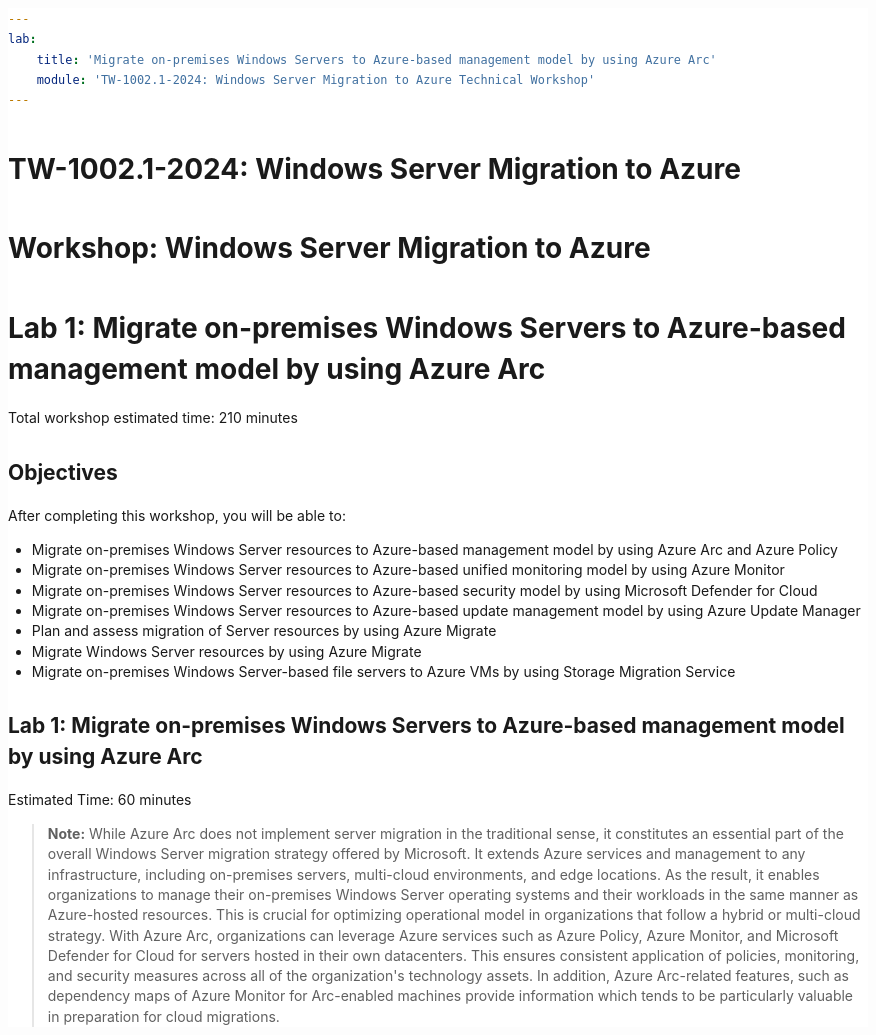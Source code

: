 ```yaml
---
lab:
    title: 'Migrate on-premises Windows Servers to Azure-based management model by using Azure Arc'
    module: 'TW-1002.1-2024: Windows Server Migration to Azure Technical Workshop'
---
```


# TW-1002.1-2024: Windows Server Migration to Azure
# Workshop: Windows Server Migration to Azure
# Lab 1: Migrate on-premises Windows Servers to Azure-based management model by using Azure Arc

Total workshop estimated time: 210 minutes

## Objectives

After completing this workshop, you will be able to:

- Migrate on-premises Windows Server resources to Azure-based management model by using Azure Arc and Azure Policy
- Migrate on-premises Windows Server resources to Azure-based unified monitoring model by using Azure Monitor
- Migrate on-premises Windows Server resources to Azure-based security model by using Microsoft Defender for Cloud
- Migrate on-premises Windows Server resources to Azure-based update management model by using Azure Update Manager
- Plan and assess migration of Server resources by using Azure Migrate
- Migrate Windows Server resources by using Azure Migrate
- Migrate on-premises Windows Server-based file servers to Azure VMs by using Storage Migration Service

## Lab 1: Migrate on-premises Windows Servers to Azure-based management model by using Azure Arc

Estimated Time: 60 minutes

> **Note:** While Azure Arc does not implement server migration in the traditional sense, it constitutes an essential part of the overall Windows Server migration strategy offered by Microsoft. It extends Azure services and management to any infrastructure, including on-premises servers, multi-cloud environments, and edge locations. As the result, it enables organizations to manage their on-premises Windows Server operating systems and their workloads in the same manner as Azure-hosted resources. This is crucial for optimizing operational model in organizations that follow a hybrid or multi-cloud strategy. With Azure Arc, organizations can leverage Azure services such as Azure Policy, Azure Monitor, and Microsoft Defender for Cloud for servers hosted in their own datacenters. This ensures consistent application of policies, monitoring, and security measures across all of the organization's technology assets. In addition, Azure Arc-related features, such as dependency maps of Azure Monitor for Arc-enabled machines provide information which tends to be particularly valuable in preparation for cloud migrations.
